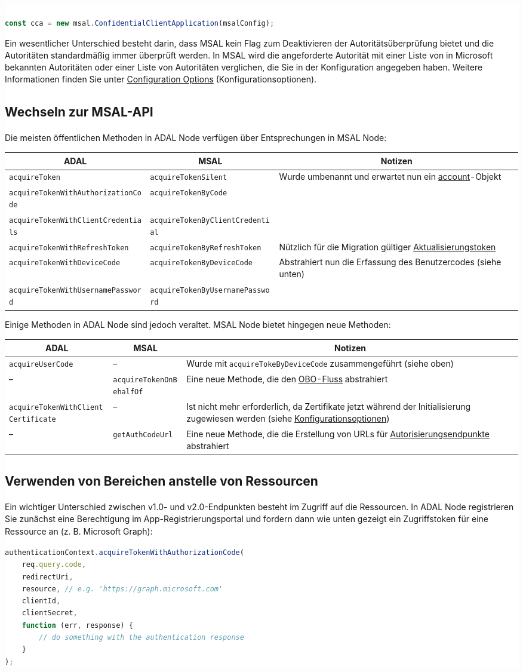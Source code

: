 ```javascript

const cca = new msal.ConfidentialClientApplication(msalConfig);
```

Ein wesentlicher Unterschied besteht darin, dass MSAL kein Flag zum Deaktivieren der Autoritätsüberprüfung bietet und die Autoritäten standardmäßig immer überprüft werden. In MSAL wird die angeforderte Autorität mit einer Liste von in Microsoft bekannten Autoritäten oder einer Liste von Autoritäten verglichen, die Sie in der Konfiguration angegeben haben. Weitere Informationen finden Sie unter [Configuration Options](https://github.com/AzureAD/microsoft-authentication-library-for-js/blob/dev/lib/msal-node/docs/configuration.md) (Konfigurationsoptionen).

## <a name="switch-to-msal-api"></a>Wechseln zur MSAL-API

Die meisten öffentlichen Methoden in ADAL Node verfügen über Entsprechungen in MSAL Node:

| ADAL                                | MSAL                              | Notizen                             |
|-------------------------------------|-----------------------------------|-----------------------------------|
| `acquireToken`                      | `acquireTokenSilent`              | Wurde umbenannt und erwartet nun ein [account](https://azuread.github.io/microsoft-authentication-library-for-js/ref/modules/_azure_msal_common.html#accountinfo)-Objekt |
| `acquireTokenWithAuthorizationCode` | `acquireTokenByCode`              |                                   |
| `acquireTokenWithClientCredentials` | `acquireTokenByClientCredential` |                                   |
| `acquireTokenWithRefreshToken`      | `acquireTokenByRefreshToken`      | Nützlich für die Migration gültiger [Aktualisierungstoken](#remove-logic-around-refresh-tokens)              |
| `acquireTokenWithDeviceCode`        | `acquireTokenByDeviceCode`        | Abstrahiert nun die Erfassung des Benutzercodes (siehe unten) |
| `acquireTokenWithUsernamePassword`  | `acquireTokenByUsernamePassword`  |                                   |

Einige Methoden in ADAL Node sind jedoch veraltet. MSAL Node bietet hingegen neue Methoden:

| ADAL                              | MSAL                            | Notizen                             |
|-----------------------------------|---------------------------------|-----------------------------------|
| `acquireUserCode`                   | –                             | Wurde mit `acquireTokeByDeviceCode` zusammengeführt (siehe oben)|
| –                               | `acquireTokenOnBehalfOf`          | Eine neue Methode, die den [OBO-Fluss](./v2-oauth2-on-behalf-of-flow.md) abstrahiert |
| `acquireTokenWithClientCertificate` | –                             | Ist nicht mehr erforderlich, da Zertifikate jetzt während der Initialisierung zugewiesen werden (siehe [Konfigurationsoptionen](#configure-msal)) |
| –                               | `getAuthCodeUrl`                  | Eine neue Methode, die die Erstellung von URLs für [Autorisierungsendpunkte](./active-directory-v2-protocols.md#endpoints) abstrahiert |

## <a name="use-scopes-instead-of-resources"></a>Verwenden von Bereichen anstelle von Ressourcen

Ein wichtiger Unterschied zwischen v1.0- und v2.0-Endpunkten besteht im Zugriff auf die Ressourcen. In ADAL Node registrieren Sie zunächst eine Berechtigung im App-Registrierungsportal und fordern dann wie unten gezeigt ein Zugriffstoken für eine Ressource an (z. B. Microsoft Graph):

```javascript
authenticationContext.acquireTokenWithAuthorizationCode(
    req.query.code,
    redirectUri,
    resource, // e.g. 'https://graph.microsoft.com'
    clientId,
    clientSecret,
    function (err, response) {
        // do something with the authentication response
    }
);
```

